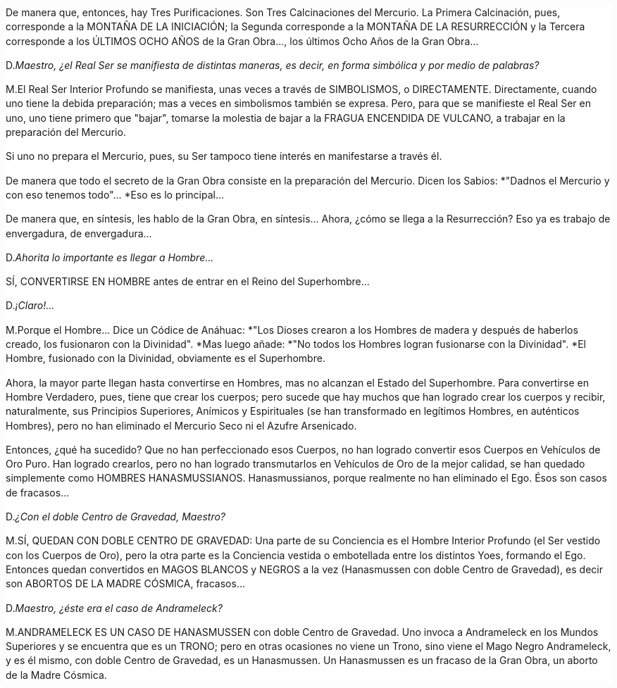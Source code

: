 De manera que, entonces, hay Tres Purificaciones. Son Tres Calcinaciones del Mercurio. La Primera Calcinación, pues, corresponde a la MONTAÑA DE LA INICIACIÓN; la Segunda corresponde a la MONTAÑA DE LA RESURRECCIÓN y la Tercera corresponde a los ÚLTIMOS OCHO AÑOS de la Gran Obra..., los últimos Ocho Años de la Gran Obra...

D.*Maestro, ¿el Real Ser se manifiesta de distintas maneras, es decir, en forma simbólica y por medio de palabras?*

M.El Real Ser Interior Profundo se manifiesta, unas veces a través de SIMBOLISMOS, o DIRECTAMENTE. Directamente, cuando uno tiene la debida preparación; mas a veces en simbolismos también se expresa. Pero, para que se manifieste el Real Ser en uno, uno tiene primero que "bajar", tomarse la molestia de bajar a la FRAGUA ENCENDIDA DE VULCANO, a trabajar en la preparación del Mercurio.

Si uno no prepara el Mercurio, pues, su Ser tampoco tiene interés en manifestarse a través él.

De manera que todo el secreto de la Gran Obra consiste en la preparación del Mercurio. Dicen los Sabios: *"Dadnos el Mercurio y con eso tenemos todo"... *Eso es lo principal...

De manera que, en síntesis, les hablo de la Gran Obra, en síntesis... Ahora, ¿cómo se llega a la Resurrección? Eso ya es trabajo de envergadura, de envergadura...

D.*Ahorita lo importante es llegar a Hombre...*

SÍ, CONVERTIRSE EN HOMBRE antes de entrar en el Reino del Superhombre...

D.*¡Claro!...*

M.Porque el Hombre... Dice un Códice de Anáhuac: *"Los Dioses crearon a los Hombres de madera y después de haberlos creado, los fusionaron con la Divinidad". *Mas luego añade: *"No todos los Hombres logran fusionarse con la Divinidad". *El Hombre, fusionado con la Divinidad, obviamente es el Superhombre.

Ahora, la mayor parte llegan hasta convertirse en Hombres, mas no alcanzan el Estado del Superhombre. Para convertirse en Hombre Verdadero, pues, tiene que crear los cuerpos; pero sucede que hay muchos que han logrado crear los cuerpos y recibir, naturalmente, sus Principios Superiores, Anímicos y Espirituales (se han transformado en legítimos Hombres, en auténticos Hombres), pero no han eliminado el Mercurio Seco ni el Azufre Arsenicado.

Entonces, ¿qué ha sucedido? Que no han perfeccionado esos Cuerpos, no han logrado convertir esos Cuerpos en Vehículos de Oro Puro. Han logrado crearlos, pero no han logrado transmutarlos en Vehículos de Oro de la mejor calidad, se han quedado simplemente como HOMBRES HANASMUSSIANOS. Hanasmussianos, porque realmente no han eliminado el Ego. Ésos son casos de fracasos...

D.*¿Con el doble Centro de Gravedad, Maestro?*

M.SÍ, QUEDAN CON DOBLE CENTRO DE GRAVEDAD: Una parte de su Conciencia es el Hombre Interior Profundo (el Ser vestido con los Cuerpos de Oro), pero la otra parte es la Conciencia vestida o embotellada entre los distintos Yoes, formando el Ego. Entonces quedan convertidos en MAGOS BLANCOS y NEGROS a la vez (Hanasmussen con doble Centro de Gravedad), es decir son ABORTOS DE LA MADRE CÓSMICA, fracasos...

D.*Maestro, ¿éste era el caso de Andrameleck?*

M.ANDRAMELECK ES UN CASO DE HANASMUSSEN con doble Centro de Gravedad. Uno invoca a Andrameleck en los Mundos Superiores y se encuentra que es un TRONO; pero en otras ocasiones no viene un Trono, sino viene el Mago Negro Andrameleck, y es él mismo, con doble Centro de Gravedad, es un Hanasmussen. Un Hanasmussen es un fracaso de la Gran Obra, un aborto de la Madre Cósmica.
